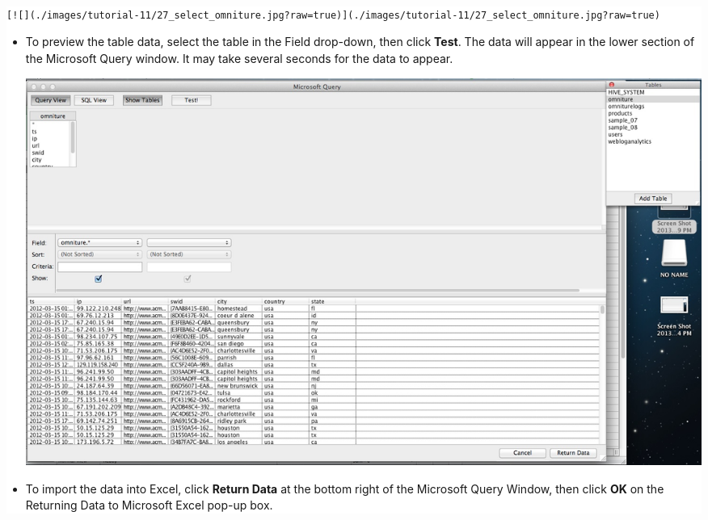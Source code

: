     [![](./images/tutorial-11/27_select_omniture.jpg?raw=true)](./images/tutorial-11/27_select_omniture.jpg?raw=true)
-   To preview the table data, select the table in the Field drop-down,
    then click **Test**. The data will appear in the lower section of
    the Microsoft Query window. It may take several seconds for the data
    to appear.

    [![](./images/tutorial-11/28_preview_omniture.jpg?raw=true)](./images/tutorial-11/28_preview_omniture.jpg?raw=true)
-   To import the data into Excel, click **Return Data** at the bottom
    right of the Microsoft Query Window, then click **OK** on the
    Returning Data to Microsoft Excel pop-up box.
